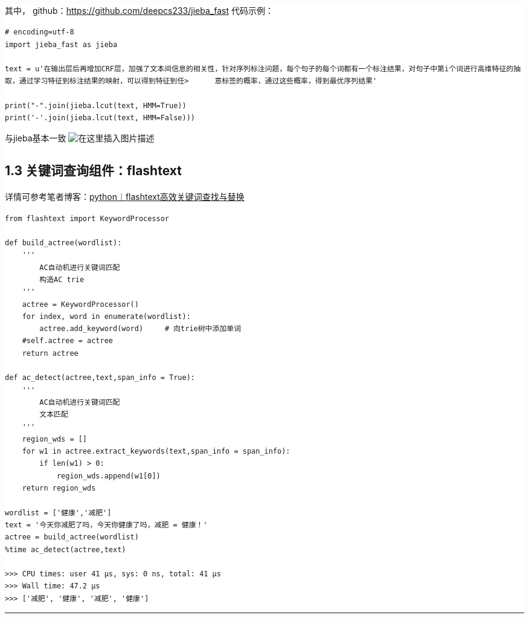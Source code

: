 其中，
github：https://github.com/deepcs233/jieba_fast
代码示例：
```
# encoding=utf-8
import jieba_fast as jieba

text = u'在输出层后再增加CRF层，加强了文本间信息的相关性，针对序列标注问题，每个句子的每个词都有一个标注结果，对句子中第i个词进行高维特征的抽取，通过学习特征到标注结果的映射，可以得到特征到任>      意标签的概率，通过这些概率，得到最优序列结果'

print("-".join(jieba.lcut(text, HMM=True))
print('-'.join(jieba.lcut(text, HMM=False)))
```
与jieba基本一致
![在这里插入图片描述](https://img-blog.csdnimg.cn/20200602145454628.png?x-oss-process=image/watermark,type_ZmFuZ3poZW5naGVpdGk,shadow_10,text_aHR0cHM6Ly9ibG9nLmNzZG4ubmV0L3NpbmF0XzI2OTE3Mzgz,size_16,color_FFFFFF,t_70)

## 1.3 关键词查询组件：flashtext

详情可参考笔者博客：[python︱flashtext高效关键词查找与替换](https://blog.csdn.net/sinat_26917383/article/details/78521871)

```
from flashtext import KeywordProcessor

def build_actree(wordlist):
    '''
        AC自动机进行关键词匹配
        构造AC trie
    '''
    actree = KeywordProcessor()
    for index, word in enumerate(wordlist):
        actree.add_keyword(word)     # 向trie树中添加单词
    #self.actree = actree
    return actree

def ac_detect(actree,text,span_info = True):
    '''
        AC自动机进行关键词匹配
        文本匹配
    '''
    region_wds = []
    for w1 in actree.extract_keywords(text,span_info = span_info):
        if len(w1) > 0:
            region_wds.append(w1[0])
    return region_wds

wordlist = ['健康','减肥']
text = '今天你减肥了吗，今天你健康了吗，减肥 = 健康！'
actree = build_actree(wordlist)
%time ac_detect(actree,text)

>>> CPU times: user 41 µs, sys: 0 ns, total: 41 µs
>>> Wall time: 47.2 µs
>>> ['减肥', '健康', '减肥', '健康']

```

---
